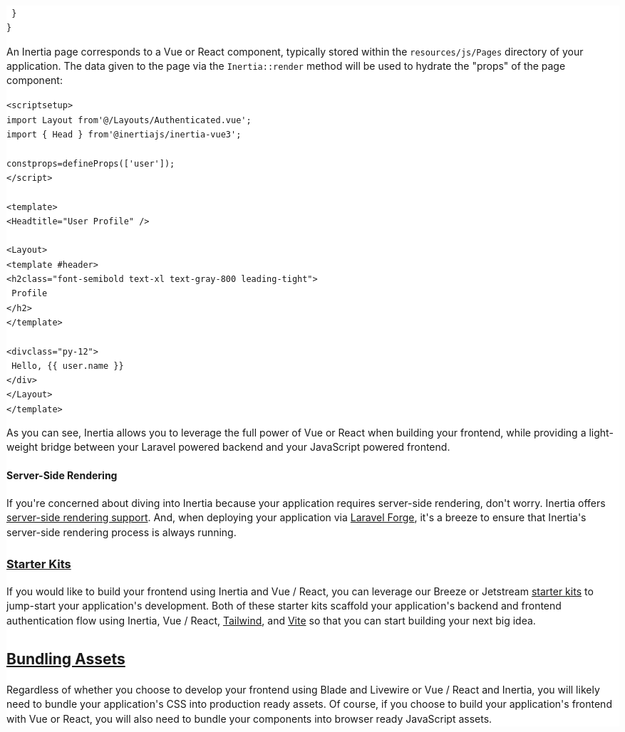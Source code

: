 ```php	
 }
}
```
An Inertia page corresponds to a Vue or React component, typically stored within the `resources/js/Pages` directory of your application. The data given to the page via the `Inertia::render` method will be used to hydrate the "props" of the page component:

```vue	
<scriptsetup>
import Layout from'@/Layouts/Authenticated.vue';
import { Head } from'@inertiajs/inertia-vue3';
 
constprops=defineProps(['user']);
</script>
 
<template>
<Headtitle="User Profile" />
 
<Layout>
<template #header>
<h2class="font-semibold text-xl text-gray-800 leading-tight">
 Profile
</h2>
</template>
 
<divclass="py-12">
 Hello, {{ user.name }}
</div>
</Layout>
</template>
```
As you can see, Inertia allows you to leverage the full power of Vue or React when building your frontend, while providing a light-weight bridge between your Laravel powered backend and your JavaScript powered frontend.

#### Server-Side Rendering
If you're concerned about diving into Inertia because your application requires server-side rendering, don't worry. Inertia offers [server-side rendering support](https://inertiajs.com/server-side-rendering). And, when deploying your application via [Laravel Forge](https://forge.laravel.com), it's a breeze to ensure that Inertia's server-side rendering process is always running.

### [Starter Kits](#inertia-starter-kits)
If you would like to build your frontend using Inertia and Vue / React, you can leverage our Breeze or Jetstream [starter kits](/docs/master/starter-kits#breeze-and-inertia) to jump-start your application's development. Both of these starter kits scaffold your application's backend and frontend authentication flow using Inertia, Vue / React, [Tailwind](https://tailwindcss.com), and [Vite](https://vitejs.dev) so that you can start building your next big idea.

## [Bundling Assets](#bundling-assets)
Regardless of whether you choose to develop your frontend using Blade and Livewire or Vue / React and Inertia, you will likely need to bundle your application's CSS into production ready assets. Of course, if you choose to build your application's frontend with Vue or React, you will also need to bundle your components into browser ready JavaScript assets.
